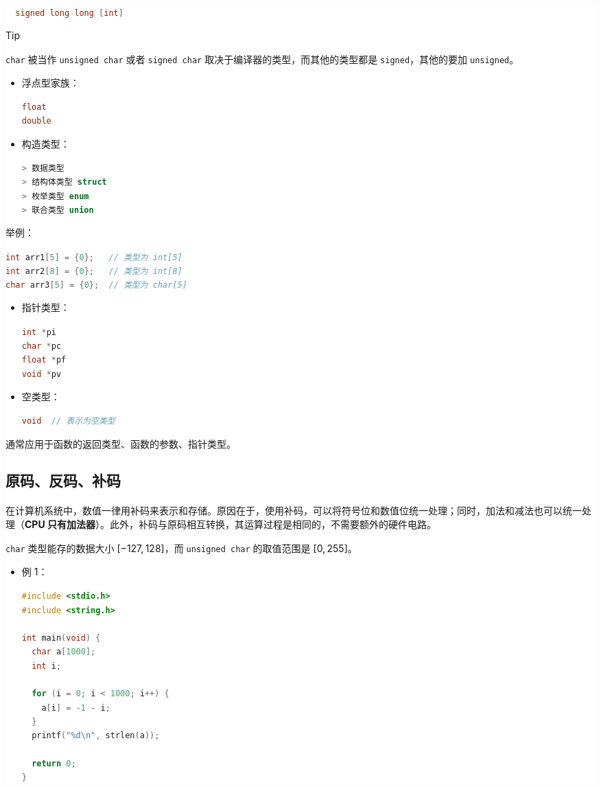   ```c
    signed long long [int]
  ```

  > [!tip]
  >
  > `char` 被当作 `unsigned char` 或者 `signed char` 取决于编译器的类型，而其他的类型都是 `signed`，其他的要加 `unsigned`。

- 浮点型家族：

  ```c
  float
  double
  ```

- 构造类型：

  ```c
  > 数据类型
  > 结构体类型 struct
  > 枚举类型 enum
  > 联合类型 union
  ```

举例：

```c
int arr1[5] = {0};   // 类型为 int[5]
int arr2[8] = {0};   // 类型为 int[8]
char arr3[5] = {0};  // 类型为 char[5]
```

- 指针类型：

  ```c
  int *pi
  char *pc
  float *pf
  void *pv
  ```

- 空类型：

  ```c
  void  // 表示为空类型
  ```

通常应用于函数的返回类型、函数的参数、指针类型。

## 原码、反码、补码

在计算机系统中，数值一律用补码来表示和存储。原因在于，使用补码，可以将符号位和数值位统一处理；同时，加法和减法也可以统一处理（**CPU 只有加法器**）。此外，补码与原码相互转换，其运算过程是相同的，不需要额外的硬件电路。

`char` 类型能存的数据大小 $[-127,128]$，而 `unsigned char` 的取值范围是 $[0,255]$。

- 例 1：

  ```c
  #include <stdio.h>
  #include <string.h>
  
  int main(void) {
    char a[1000];
    int i;
  
    for (i = 0; i < 1000; i++) {
      a[i] = -1 - i;
    }
    printf("%d\n", strlen(a));
  
    return 0;
  }
  ```
